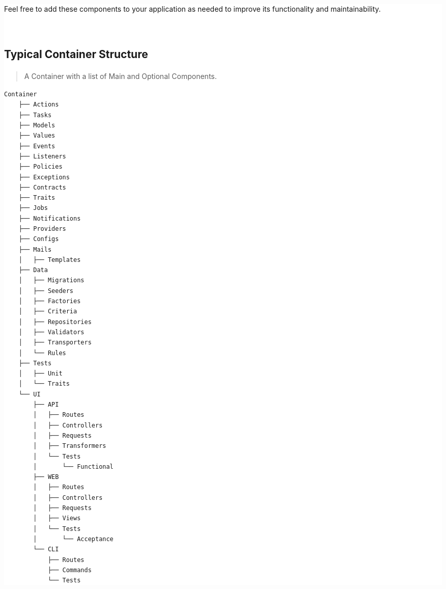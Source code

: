 Feel free to add these components to your application as needed to improve its functionality and maintainability. 


<br>









<a id="Typical-Container-Structure"></a>
## Typical Container Structure

> A Container with a list of Main and Optional Components.

```
Container
	├── Actions
	├── Tasks
	├── Models
	├── Values
	├── Events
	├── Listeners
	├── Policies
	├── Exceptions
	├── Contracts
	├── Traits
	├── Jobs
	├── Notifications
	├── Providers
	├── Configs
	├── Mails
	│   ├── Templates	
	├── Data
	│   ├── Migrations
	│   ├── Seeders
	│   ├── Factories
	│   ├── Criteria
	│   ├── Repositories
	│   ├── Validators
	│   ├── Transporters
	│   └── Rules
	├── Tests
	│   ├── Unit
	│   └── Traits
	└── UI
	    ├── API
	    │   ├── Routes
	    │   ├── Controllers
	    │   ├── Requests
	    │   ├── Transformers
	    │   └── Tests
	    │       └── Functional
	    ├── WEB
	    │   ├── Routes
	    │   ├── Controllers
	    │   ├── Requests
	    │   ├── Views
	    │   └── Tests
	    │       └── Acceptance
	    └── CLI
	        ├── Routes
	        ├── Commands
	        └── Tests
```